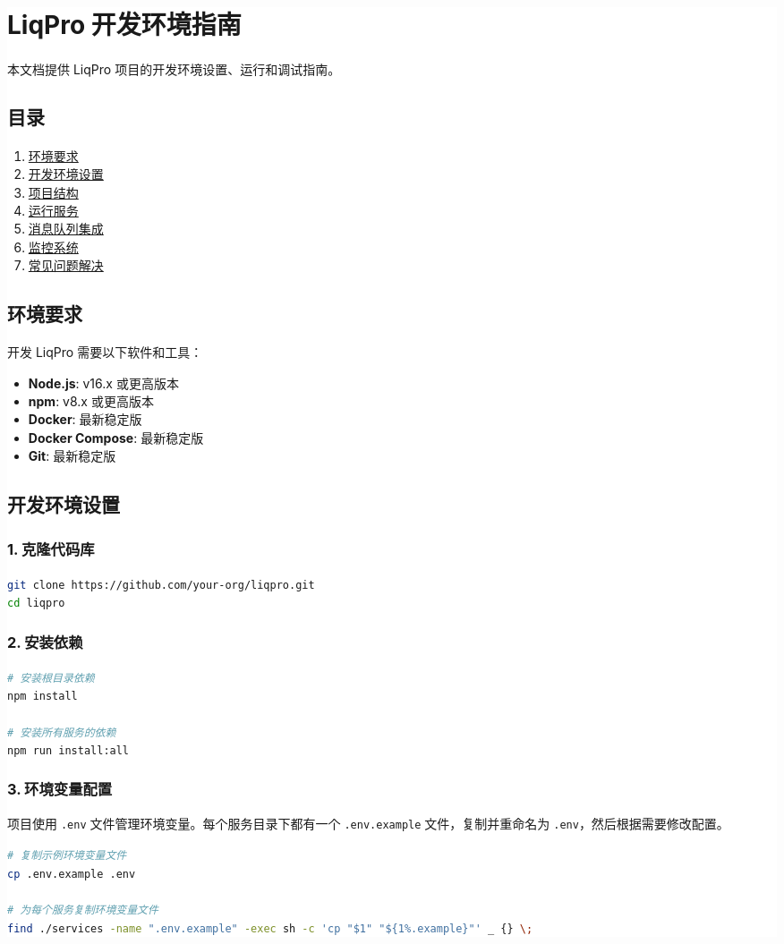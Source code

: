 # LiqPro 开发环境指南

本文档提供 LiqPro 项目的开发环境设置、运行和调试指南。

## 目录

1. [环境要求](#环境要求)
2. [开发环境设置](#开发环境设置)
3. [项目结构](#项目结构)
4. [运行服务](#运行服务)
5. [消息队列集成](#消息队列集成)
6. [监控系统](#监控系统)
7. [常见问题解决](#常见问题解决)

## 环境要求

开发 LiqPro 需要以下软件和工具：

- **Node.js**: v16.x 或更高版本
- **npm**: v8.x 或更高版本
- **Docker**: 最新稳定版
- **Docker Compose**: 最新稳定版
- **Git**: 最新稳定版

## 开发环境设置

### 1. 克隆代码库

```bash
git clone https://github.com/your-org/liqpro.git
cd liqpro
```

### 2. 安装依赖

```bash
# 安装根目录依赖
npm install

# 安装所有服务的依赖
npm run install:all
```

### 3. 环境变量配置

项目使用 `.env` 文件管理环境变量。每个服务目录下都有一个 `.env.example` 文件，复制并重命名为 `.env`，然后根据需要修改配置。

```bash
# 复制示例环境变量文件
cp .env.example .env

# 为每个服务复制环境变量文件
find ./services -name ".env.example" -exec sh -c 'cp "$1" "${1%.example}"' _ {} \;
```

